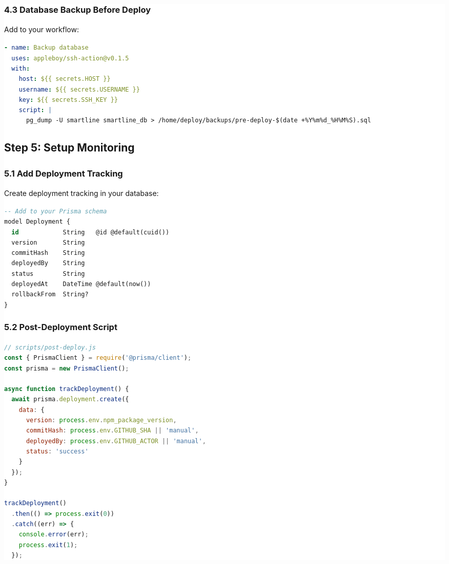 ### 4.3 Database Backup Before Deploy
Add to your workflow:

```yaml
- name: Backup database
  uses: appleboy/ssh-action@v0.1.5
  with:
    host: ${{ secrets.HOST }}
    username: ${{ secrets.USERNAME }}
    key: ${{ secrets.SSH_KEY }}
    script: |
      pg_dump -U smartline smartline_db > /home/deploy/backups/pre-deploy-$(date +%Y%m%d_%H%M%S).sql
```

## Step 5: Setup Monitoring

### 5.1 Add Deployment Tracking
Create deployment tracking in your database:

```sql
-- Add to your Prisma schema
model Deployment {
  id            String   @id @default(cuid())
  version       String
  commitHash    String
  deployedBy    String
  status        String
  deployedAt    DateTime @default(now())
  rollbackFrom  String?
}
```

### 5.2 Post-Deployment Script
```javascript
// scripts/post-deploy.js
const { PrismaClient } = require('@prisma/client');
const prisma = new PrismaClient();

async function trackDeployment() {
  await prisma.deployment.create({
    data: {
      version: process.env.npm_package_version,
      commitHash: process.env.GITHUB_SHA || 'manual',
      deployedBy: process.env.GITHUB_ACTOR || 'manual',
      status: 'success'
    }
  });
}

trackDeployment()
  .then(() => process.exit(0))
  .catch((err) => {
    console.error(err);
    process.exit(1);
  });
```
